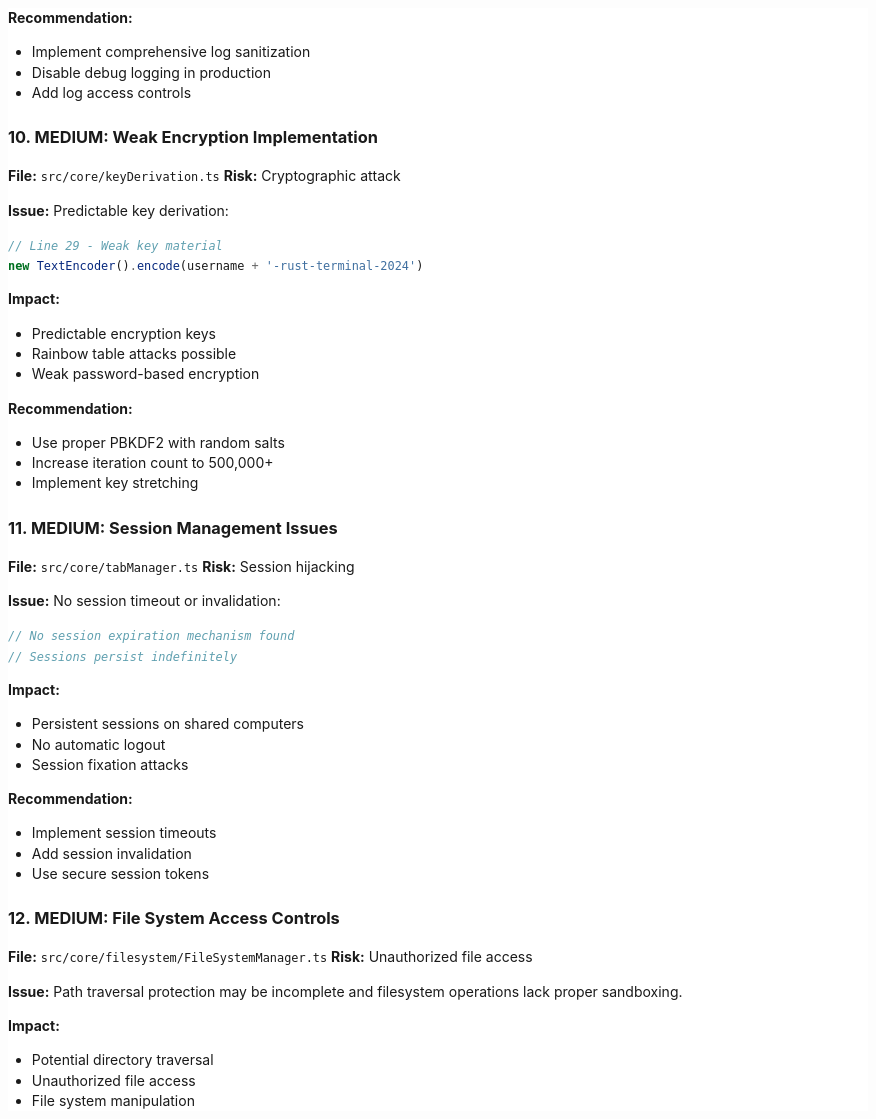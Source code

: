 **Recommendation:**
- Implement comprehensive log sanitization
- Disable debug logging in production
- Add log access controls

### 10. **MEDIUM: Weak Encryption Implementation**  
**File:** `src/core/keyDerivation.ts`
**Risk:** Cryptographic attack

**Issue:** Predictable key derivation:
```typescript
// Line 29 - Weak key material
new TextEncoder().encode(username + '-rust-terminal-2024')
```

**Impact:**
- Predictable encryption keys
- Rainbow table attacks possible
- Weak password-based encryption

**Recommendation:**
- Use proper PBKDF2 with random salts
- Increase iteration count to 500,000+
- Implement key stretching

### 11. **MEDIUM: Session Management Issues**
**File:** `src/core/tabManager.ts`
**Risk:** Session hijacking

**Issue:** No session timeout or invalidation:
```typescript
// No session expiration mechanism found
// Sessions persist indefinitely
```

**Impact:**
- Persistent sessions on shared computers
- No automatic logout
- Session fixation attacks

**Recommendation:**
- Implement session timeouts
- Add session invalidation
- Use secure session tokens

### 12. **MEDIUM: File System Access Controls**
**File:** `src/core/filesystem/FileSystemManager.ts`
**Risk:** Unauthorized file access

**Issue:** Path traversal protection may be incomplete and filesystem operations lack proper sandboxing.

**Impact:**
- Potential directory traversal
- Unauthorized file access
- File system manipulation
